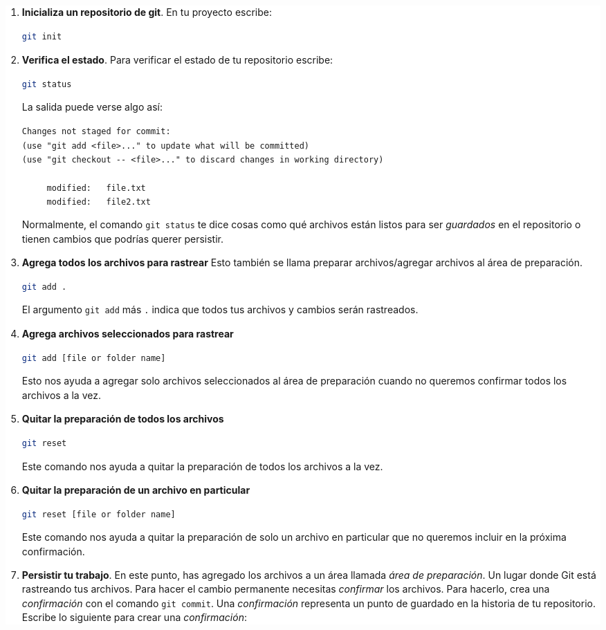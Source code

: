 1. **Inicializa un repositorio de git**. En tu proyecto escribe:

   ```bash
   git init
   ```

1. **Verifica el estado**. Para verificar el estado de tu repositorio escribe:

   ```bash
   git status
   ```

   La salida puede verse algo así:

   ```output
   Changes not staged for commit:
   (use "git add <file>..." to update what will be committed)
   (use "git checkout -- <file>..." to discard changes in working directory)

        modified:   file.txt
        modified:   file2.txt
   ```

   Normalmente, el comando `git status` te dice cosas como qué archivos están listos para ser _guardados_ en el repositorio o tienen cambios que podrías querer persistir.

1. **Agrega todos los archivos para rastrear**
   Esto también se llama preparar archivos/agregar archivos al área de preparación.

   ```bash
   git add .
   ```

   El argumento `git add` más `.` indica que todos tus archivos y cambios serán rastreados. 

1. **Agrega archivos seleccionados para rastrear**

   ```bash
   git add [file or folder name]
   ```

   Esto nos ayuda a agregar solo archivos seleccionados al área de preparación cuando no queremos confirmar todos los archivos a la vez.

1. **Quitar la preparación de todos los archivos**

   ```bash
   git reset
   ```

   Este comando nos ayuda a quitar la preparación de todos los archivos a la vez.

1. **Quitar la preparación de un archivo en particular**

   ```bash
   git reset [file or folder name]
   ```

   Este comando nos ayuda a quitar la preparación de solo un archivo en particular que no queremos incluir en la próxima confirmación.

1. **Persistir tu trabajo**. En este punto, has agregado los archivos a un área llamada _área de preparación_. Un lugar donde Git está rastreando tus archivos. Para hacer el cambio permanente necesitas _confirmar_ los archivos. Para hacerlo, crea una _confirmación_ con el comando `git commit`. Una _confirmación_ representa un punto de guardado en la historia de tu repositorio. Escribe lo siguiente para crear una _confirmación_:
